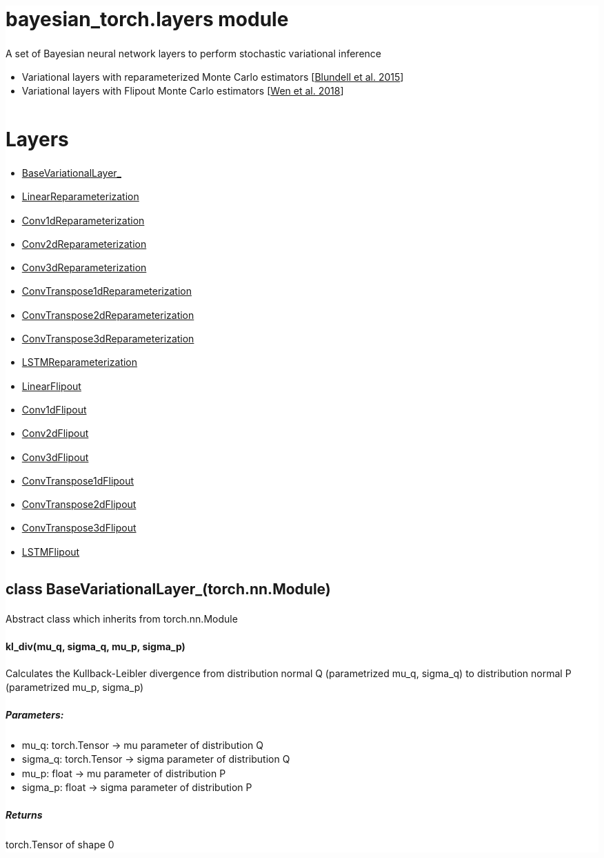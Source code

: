 # bayesian_torch.layers module
A set of Bayesian neural network layers to perform stochastic variational inference

- Variational layers with reparameterized Monte Carlo estimators [[Blundell et al. 2015](https://arxiv.org/abs/1505.05424)]
- Variational layers with Flipout Monte Carlo estimators [[Wen et al. 2018](https://arxiv.org/abs/1803.04386)]


# Layers


 * [BaseVariationalLayer_](#class-basevariationallayer_torchnnmodule)
 * [LinearReparameterization](#class-linearreparameterization)
 * [Conv1dReparameterization](#class-conv1dreparameterization)
 * [Conv2dReparameterization](#class-conv2dreparameterization)
 * [Conv3dReparameterization](#class-conv3dreparameterization)
 * [ConvTranspose1dReparameterization](#class-convtranspose1dreparameterization)
 * [ConvTranspose2dReparameterization](#class-convtranspose2dreparameterization)
 * [ConvTranspose3dReparameterization](#class-convtranspose3dreparameterization)
 * [LSTMReparameterization](#class-lstmreparameterization)


 * [LinearFlipout](#class-linearflipout)
 * [Conv1dFlipout](#class-conv1dflipout)
 * [Conv2dFlipout](#class-conv2dflipout)
 * [Conv3dFlipout](#class-conv3dflipout)
 * [ConvTranspose1dFlipout](#class-convtranspose1dflipout)
 * [ConvTranspose2dFlipout](#class-convtranspose2dflipout)
 * [ConvTranspose3dFlipout](#class-convtranspose3dflipout)
 * [LSTMFlipout](#class-lstmflipout)
  
 



## class BaseVariationalLayer_(torch.nn.Module)
Abstract class which inherits from torch.nn.Module
#### kl_div(mu_q, sigma_q, mu_p, sigma_p)
Calculates the Kullback-Leibler divergence from distribution normal Q (parametrized mu_q, sigma_q) to distribution normal P (parametrized mu_p, sigma_p)

##### Parameters:
 * mu_q: torch.Tensor -> mu parameter of distribution Q
 * sigma_q: torch.Tensor -> sigma parameter of distribution Q
 * mu_p: float -> mu parameter of distribution P
 * sigma_p: float -> sigma parameter of distribution P

##### Returns
torch.Tensor of shape 0


